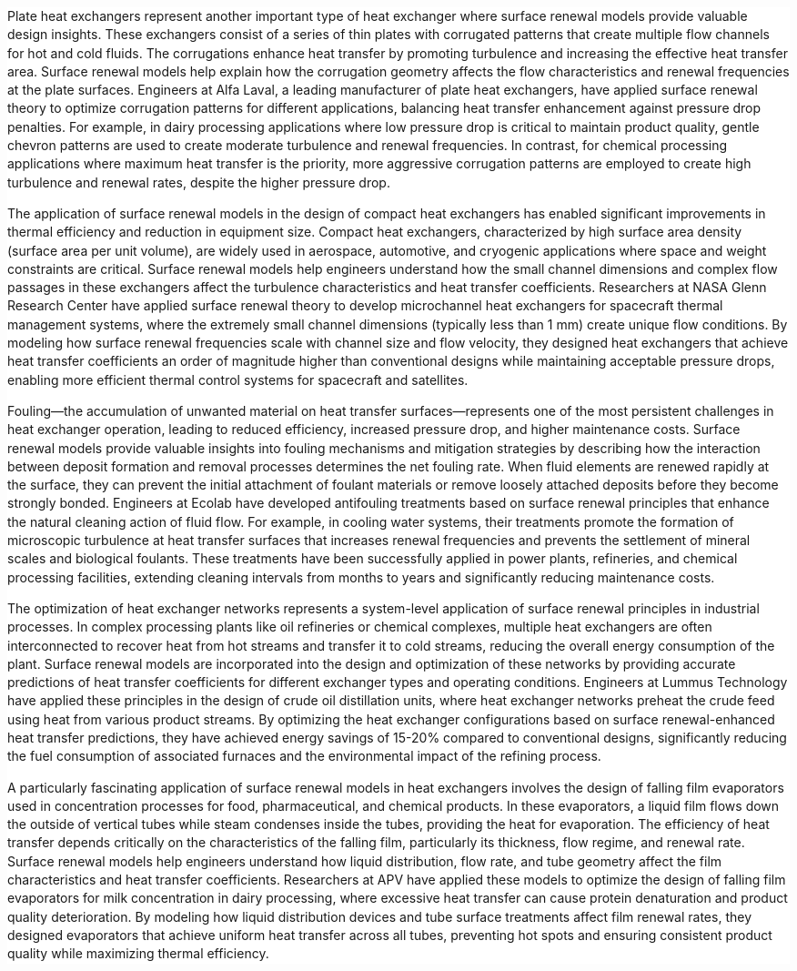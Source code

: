 Plate heat exchangers represent another important type of heat exchanger where surface renewal models provide valuable design insights. These exchangers consist of a series of thin plates with corrugated patterns that create multiple flow channels for hot and cold fluids. The corrugations enhance heat transfer by promoting turbulence and increasing the effective heat transfer area. Surface renewal models help explain how the corrugation geometry affects the flow characteristics and renewal frequencies at the plate surfaces. Engineers at Alfa Laval, a leading manufacturer of plate heat exchangers, have applied surface renewal theory to optimize corrugation patterns for different applications, balancing heat transfer enhancement against pressure drop penalties. For example, in dairy processing applications where low pressure drop is critical to maintain product quality, gentle chevron patterns are used to create moderate turbulence and renewal frequencies. In contrast, for chemical processing applications where maximum heat transfer is the priority, more aggressive corrugation patterns are employed to create high turbulence and renewal rates, despite the higher pressure drop.

The application of surface renewal models in the design of compact heat exchangers has enabled significant improvements in thermal efficiency and reduction in equipment size. Compact heat exchangers, characterized by high surface area density (surface area per unit volume), are widely used in aerospace, automotive, and cryogenic applications where space and weight constraints are critical. Surface renewal models help engineers understand how the small channel dimensions and complex flow passages in these exchangers affect the turbulence characteristics and heat transfer coefficients. Researchers at NASA Glenn Research Center have applied surface renewal theory to develop microchannel heat exchangers for spacecraft thermal management systems, where the extremely small channel dimensions (typically less than 1 mm) create unique flow conditions. By modeling how surface renewal frequencies scale with channel size and flow velocity, they designed heat exchangers that achieve heat transfer coefficients an order of magnitude higher than conventional designs while maintaining acceptable pressure drops, enabling more efficient thermal control systems for spacecraft and satellites.

Fouling—the accumulation of unwanted material on heat transfer surfaces—represents one of the most persistent challenges in heat exchanger operation, leading to reduced efficiency, increased pressure drop, and higher maintenance costs. Surface renewal models provide valuable insights into fouling mechanisms and mitigation strategies by describing how the interaction between deposit formation and removal processes determines the net fouling rate. When fluid elements are renewed rapidly at the surface, they can prevent the initial attachment of foulant materials or remove loosely attached deposits before they become strongly bonded. Engineers at Ecolab have developed antifouling treatments based on surface renewal principles that enhance the natural cleaning action of fluid flow. For example, in cooling water systems, their treatments promote the formation of microscopic turbulence at heat transfer surfaces that increases renewal frequencies and prevents the settlement of mineral scales and biological foulants. These treatments have been successfully applied in power plants, refineries, and chemical processing facilities, extending cleaning intervals from months to years and significantly reducing maintenance costs.

The optimization of heat exchanger networks represents a system-level application of surface renewal principles in industrial processes. In complex processing plants like oil refineries or chemical complexes, multiple heat exchangers are often interconnected to recover heat from hot streams and transfer it to cold streams, reducing the overall energy consumption of the plant. Surface renewal models are incorporated into the design and optimization of these networks by providing accurate predictions of heat transfer coefficients for different exchanger types and operating conditions. Engineers at Lummus Technology have applied these principles in the design of crude oil distillation units, where heat exchanger networks preheat the crude feed using heat from various product streams. By optimizing the heat exchanger configurations based on surface renewal-enhanced heat transfer predictions, they have achieved energy savings of 15-20% compared to conventional designs, significantly reducing the fuel consumption of associated furnaces and the environmental impact of the refining process.

A particularly fascinating application of surface renewal models in heat exchangers involves the design of falling film evaporators used in concentration processes for food, pharmaceutical, and chemical products. In these evaporators, a liquid film flows down the outside of vertical tubes while steam condenses inside the tubes, providing the heat for evaporation. The efficiency of heat transfer depends critically on the characteristics of the falling film, particularly its thickness, flow regime, and renewal rate. Surface renewal models help engineers understand how liquid distribution, flow rate, and tube geometry affect the film characteristics and heat transfer coefficients. Researchers at APV have applied these models to optimize the design of falling film evaporators for milk concentration in dairy processing, where excessive heat transfer can cause protein denaturation and product quality deterioration. By modeling how liquid distribution devices and tube surface treatments affect film renewal rates, they designed evaporators that achieve uniform heat transfer across all tubes, preventing hot spots and ensuring consistent product quality while maximizing thermal efficiency.
